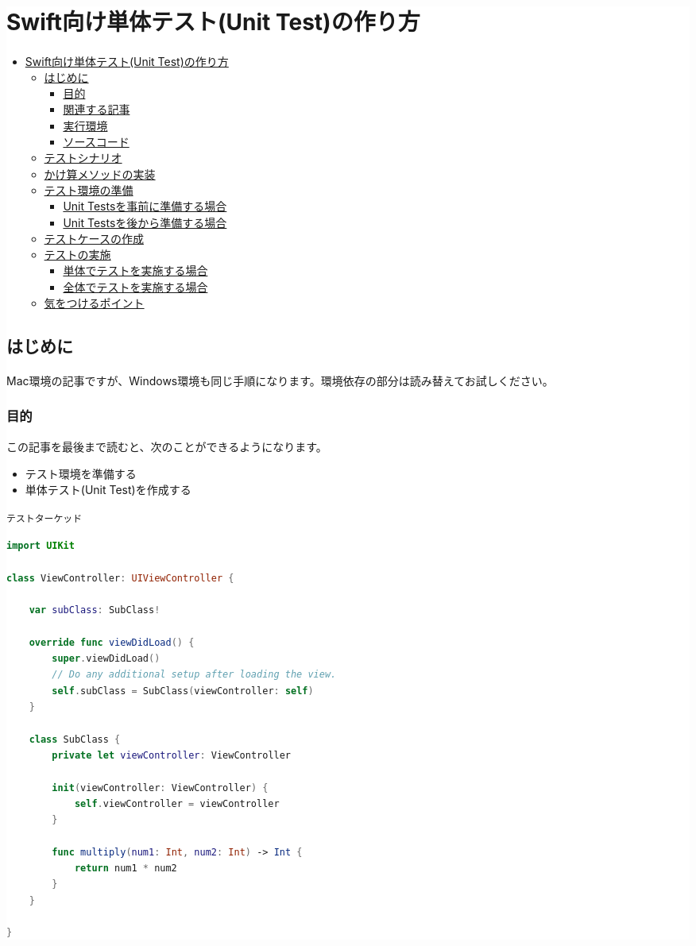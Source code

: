 # Swift向け単体テスト(Unit Test)の作り方

- [Swift向け単体テスト(Unit Test)の作り方](#swift%e5%90%91%e3%81%91%e5%8d%98%e4%bd%93%e3%83%86%e3%82%b9%e3%83%88unit-test%e3%81%ae%e4%bd%9c%e3%82%8a%e6%96%b9)
  - [はじめに](#%e3%81%af%e3%81%98%e3%82%81%e3%81%ab)
    - [目的](#%e7%9b%ae%e7%9a%84)
    - [関連する記事](#%e9%96%a2%e9%80%a3%e3%81%99%e3%82%8b%e8%a8%98%e4%ba%8b)
    - [実行環境](#%e5%ae%9f%e8%a1%8c%e7%92%b0%e5%a2%83)
    - [ソースコード](#%e3%82%bd%e3%83%bc%e3%82%b9%e3%82%b3%e3%83%bc%e3%83%89)
  - [テストシナリオ](#%e3%83%86%e3%82%b9%e3%83%88%e3%82%b7%e3%83%8a%e3%83%aa%e3%82%aa)
  - [かけ算メソッドの実装](#%e3%81%8b%e3%81%91%e7%ae%97%e3%83%a1%e3%82%bd%e3%83%83%e3%83%89%e3%81%ae%e5%ae%9f%e8%a3%85)
  - [テスト環境の準備](#%e3%83%86%e3%82%b9%e3%83%88%e7%92%b0%e5%a2%83%e3%81%ae%e6%ba%96%e5%82%99)
    - [Unit Testsを事前に準備する場合](#unit-tests%e3%82%92%e4%ba%8b%e5%89%8d%e3%81%ab%e6%ba%96%e5%82%99%e3%81%99%e3%82%8b%e5%a0%b4%e5%90%88)
    - [Unit Testsを後から準備する場合](#unit-tests%e3%82%92%e5%be%8c%e3%81%8b%e3%82%89%e6%ba%96%e5%82%99%e3%81%99%e3%82%8b%e5%a0%b4%e5%90%88)
  - [テストケースの作成](#%e3%83%86%e3%82%b9%e3%83%88%e3%82%b1%e3%83%bc%e3%82%b9%e3%81%ae%e4%bd%9c%e6%88%90)
  - [テストの実施](#%e3%83%86%e3%82%b9%e3%83%88%e3%81%ae%e5%ae%9f%e6%96%bd)
    - [単体でテストを実施する場合](#%e5%8d%98%e4%bd%93%e3%81%a7%e3%83%86%e3%82%b9%e3%83%88%e3%82%92%e5%ae%9f%e6%96%bd%e3%81%99%e3%82%8b%e5%a0%b4%e5%90%88)
    - [全体でテストを実施する場合](#%e5%85%a8%e4%bd%93%e3%81%a7%e3%83%86%e3%82%b9%e3%83%88%e3%82%92%e5%ae%9f%e6%96%bd%e3%81%99%e3%82%8b%e5%a0%b4%e5%90%88)
  - [気をつけるポイント](#%e6%b0%97%e3%82%92%e3%81%a4%e3%81%91%e3%82%8b%e3%83%9d%e3%82%a4%e3%83%b3%e3%83%88)

## はじめに

Mac環境の記事ですが、Windows環境も同じ手順になります。環境依存の部分は読み替えてお試しください。

### 目的

この記事を最後まで読むと、次のことができるようになります。

- テスト環境を準備する
- 単体テスト(Unit Test)を作成する

`テストターケッド`

```ViewController.swift
import UIKit

class ViewController: UIViewController {

    var subClass: SubClass!

    override func viewDidLoad() {
        super.viewDidLoad()
        // Do any additional setup after loading the view.
        self.subClass = SubClass(viewController: self)
    }

    class SubClass {
        private let viewController: ViewController

        init(viewController: ViewController) {
            self.viewController = viewController
        }

        func multiply(num1: Int, num2: Int) -> Int {
            return num1 * num2
        }
    }

}
```